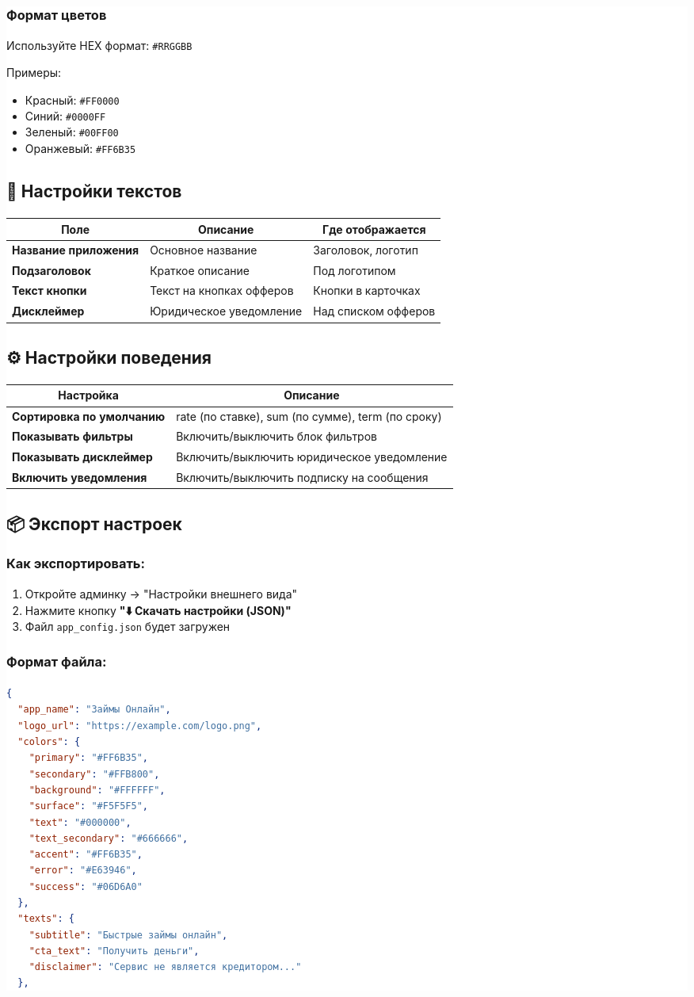 ### Формат цветов

Используйте HEX формат: `#RRGGBB`

Примеры:
- Красный: `#FF0000`
- Синий: `#0000FF`
- Зеленый: `#00FF00`
- Оранжевый: `#FF6B35`

## 📝 Настройки текстов

| Поле | Описание | Где отображается |
|------|----------|------------------|
| **Название приложения** | Основное название | Заголовок, логотип |
| **Подзаголовок** | Краткое описание | Под логотипом |
| **Текст кнопки** | Текст на кнопках офферов | Кнопки в карточках |
| **Дисклеймер** | Юридическое уведомление | Над списком офферов |

## ⚙️ Настройки поведения

| Настройка | Описание |
|-----------|----------|
| **Сортировка по умолчанию** | rate (по ставке), sum (по сумме), term (по сроку) |
| **Показывать фильтры** | Включить/выключить блок фильтров |
| **Показывать дисклеймер** | Включить/выключить юридическое уведомление |
| **Включить уведомления** | Включить/выключить подписку на сообщения |

## 📦 Экспорт настроек

### Как экспортировать:

1. Откройте админку → "Настройки внешнего вида"
2. Нажмите кнопку **"⬇️ Скачать настройки (JSON)"**
3. Файл `app_config.json` будет загружен

### Формат файла:

```json
{
  "app_name": "Займы Онлайн",
  "logo_url": "https://example.com/logo.png",
  "colors": {
    "primary": "#FF6B35",
    "secondary": "#FFB800",
    "background": "#FFFFFF",
    "surface": "#F5F5F5",
    "text": "#000000",
    "text_secondary": "#666666",
    "accent": "#FF6B35",
    "error": "#E63946",
    "success": "#06D6A0"
  },
  "texts": {
    "subtitle": "Быстрые займы онлайн",
    "cta_text": "Получить деньги",
    "disclaimer": "Сервис не является кредитором..."
  },
```